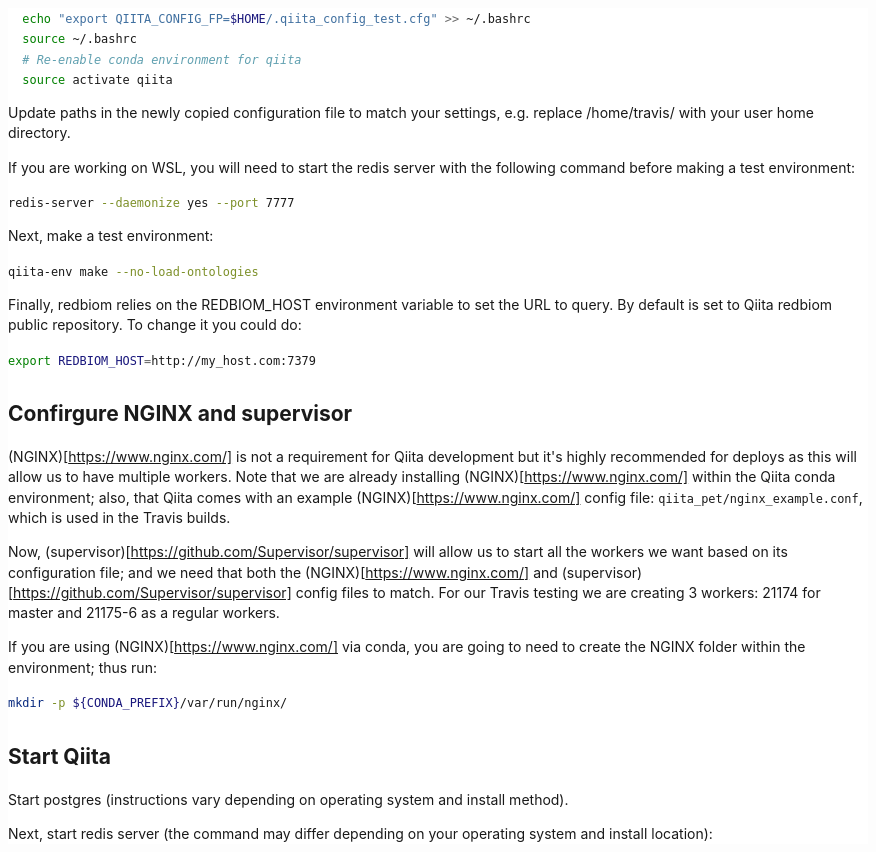 ```bash
  echo "export QIITA_CONFIG_FP=$HOME/.qiita_config_test.cfg" >> ~/.bashrc
  source ~/.bashrc
  # Re-enable conda environment for qiita
  source activate qiita
```

Update paths in the newly copied configuration file to match your settings, e.g. replace /home/travis/ with your user home directory.

If you are working on WSL, you will need to start the redis server with the following command before making a test environment:
```bash
redis-server --daemonize yes --port 7777
```
Next, make a test environment:

```bash
qiita-env make --no-load-ontologies
```

Finally, redbiom relies on the REDBIOM_HOST environment variable to set the URL to query. By default is set to Qiita redbiom public repository. To change it you could do:

```bash
export REDBIOM_HOST=http://my_host.com:7379
```

## Confirgure NGINX and supervisor

(NGINX)[https://www.nginx.com/] is not a requirement for Qiita development but it's highly recommended for deploys as this will allow us
to have multiple workers. Note that we are already installing (NGINX)[https://www.nginx.com/] within the Qiita conda environment; also,
that Qiita comes with an example (NGINX)[https://www.nginx.com/]  config file: `qiita_pet/nginx_example.conf`, which is used in the Travis builds.

Now, (supervisor)[https://github.com/Supervisor/supervisor] will allow us to start all the workers we want based on its configuration file; and we
need that both the (NGINX)[https://www.nginx.com/] and (supervisor)[https://github.com/Supervisor/supervisor] config files to match. For our Travis
testing we are creating 3 workers: 21174 for master and 21175-6 as a regular workers.

If you are using (NGINX)[https://www.nginx.com/] via conda, you are going to need to create the NGINX folder within the environment; thus run:

```bash
mkdir -p ${CONDA_PREFIX}/var/run/nginx/
```

## Start Qiita

Start postgres (instructions vary depending on operating system and install method).

Next, start redis server (the command may differ depending on your operating system and install location):
